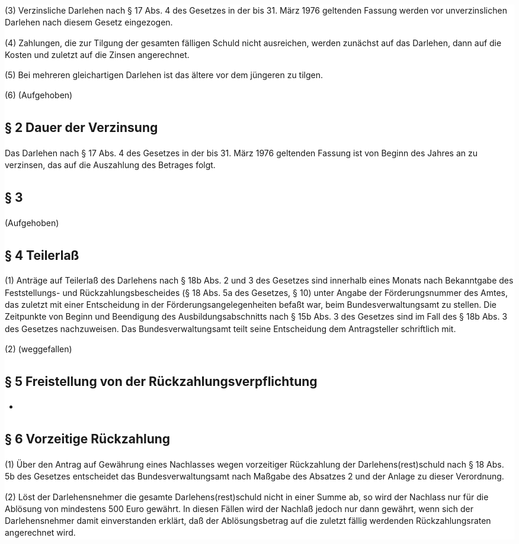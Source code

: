 (3) Verzinsliche Darlehen nach § 17 Abs. 4 des Gesetzes in der bis 31.
März 1976 geltenden Fassung werden vor unverzinslichen Darlehen nach
diesem Gesetz eingezogen.

(4) Zahlungen, die zur Tilgung der gesamten fälligen Schuld nicht
ausreichen, werden zunächst auf das Darlehen, dann auf die Kosten und
zuletzt auf die Zinsen angerechnet.

(5) Bei mehreren gleichartigen Darlehen ist das ältere vor dem
jüngeren zu tilgen.

(6) (Aufgehoben)

## § 2 Dauer der Verzinsung

Das Darlehen nach § 17 Abs. 4 des Gesetzes in der bis 31. März 1976
geltenden Fassung ist von Beginn des Jahres an zu verzinsen, das auf
die Auszahlung des Betrages folgt.

## § 3

(Aufgehoben)

## § 4 Teilerlaß

(1) Anträge auf Teilerlaß des Darlehens nach § 18b Abs. 2 und 3 des
Gesetzes sind innerhalb eines Monats nach Bekanntgabe des
Feststellungs- und Rückzahlungsbescheides (§ 18 Abs. 5a des Gesetzes,
§ 10) unter Angabe der Förderungsnummer des Amtes, das zuletzt mit
einer Entscheidung in der Förderungsangelegenheiten befaßt war, beim
Bundesverwaltungsamt zu stellen. Die Zeitpunkte von Beginn und
Beendigung des Ausbildungsabschnitts nach § 15b Abs. 3 des Gesetzes
sind im Fall des § 18b Abs. 3 des Gesetzes nachzuweisen. Das
Bundesverwaltungsamt teilt seine Entscheidung dem Antragsteller
schriftlich mit.

(2) (weggefallen)

## § 5 Freistellung von der Rückzahlungsverpflichtung

-

## § 6 Vorzeitige Rückzahlung

(1) Über den Antrag auf Gewährung eines Nachlasses wegen vorzeitiger
Rückzahlung der Darlehens(rest)schuld nach § 18 Abs. 5b des Gesetzes
entscheidet das Bundesverwaltungsamt nach Maßgabe des Absatzes 2 und
der Anlage zu dieser Verordnung.

(2) Löst der Darlehensnehmer die gesamte Darlehens(rest)schuld nicht
in einer Summe ab, so wird der Nachlass nur für die Ablösung von
mindestens 500 Euro gewährt. In diesen Fällen wird der Nachlaß jedoch
nur dann gewährt, wenn sich der Darlehensnehmer damit einverstanden
erklärt, daß der Ablösungsbetrag auf die zuletzt fällig werdenden
Rückzahlungsraten angerechnet wird.
